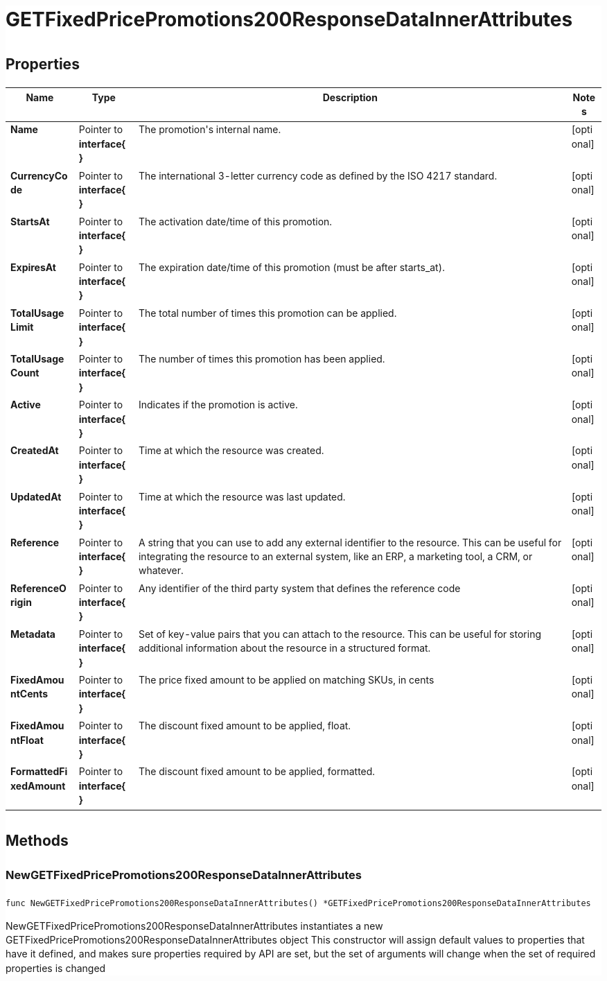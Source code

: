 # GETFixedPricePromotions200ResponseDataInnerAttributes

## Properties

Name | Type | Description | Notes
------------ | ------------- | ------------- | -------------
**Name** | Pointer to **interface{}** | The promotion&#39;s internal name. | [optional] 
**CurrencyCode** | Pointer to **interface{}** | The international 3-letter currency code as defined by the ISO 4217 standard. | [optional] 
**StartsAt** | Pointer to **interface{}** | The activation date/time of this promotion. | [optional] 
**ExpiresAt** | Pointer to **interface{}** | The expiration date/time of this promotion (must be after starts_at). | [optional] 
**TotalUsageLimit** | Pointer to **interface{}** | The total number of times this promotion can be applied. | [optional] 
**TotalUsageCount** | Pointer to **interface{}** | The number of times this promotion has been applied. | [optional] 
**Active** | Pointer to **interface{}** | Indicates if the promotion is active. | [optional] 
**CreatedAt** | Pointer to **interface{}** | Time at which the resource was created. | [optional] 
**UpdatedAt** | Pointer to **interface{}** | Time at which the resource was last updated. | [optional] 
**Reference** | Pointer to **interface{}** | A string that you can use to add any external identifier to the resource. This can be useful for integrating the resource to an external system, like an ERP, a marketing tool, a CRM, or whatever. | [optional] 
**ReferenceOrigin** | Pointer to **interface{}** | Any identifier of the third party system that defines the reference code | [optional] 
**Metadata** | Pointer to **interface{}** | Set of key-value pairs that you can attach to the resource. This can be useful for storing additional information about the resource in a structured format. | [optional] 
**FixedAmountCents** | Pointer to **interface{}** | The price fixed amount to be applied on matching SKUs, in cents | [optional] 
**FixedAmountFloat** | Pointer to **interface{}** | The discount fixed amount to be applied, float. | [optional] 
**FormattedFixedAmount** | Pointer to **interface{}** | The discount fixed amount to be applied, formatted. | [optional] 

## Methods

### NewGETFixedPricePromotions200ResponseDataInnerAttributes

`func NewGETFixedPricePromotions200ResponseDataInnerAttributes() *GETFixedPricePromotions200ResponseDataInnerAttributes`

NewGETFixedPricePromotions200ResponseDataInnerAttributes instantiates a new GETFixedPricePromotions200ResponseDataInnerAttributes object
This constructor will assign default values to properties that have it defined,
and makes sure properties required by API are set, but the set of arguments
will change when the set of required properties is changed

